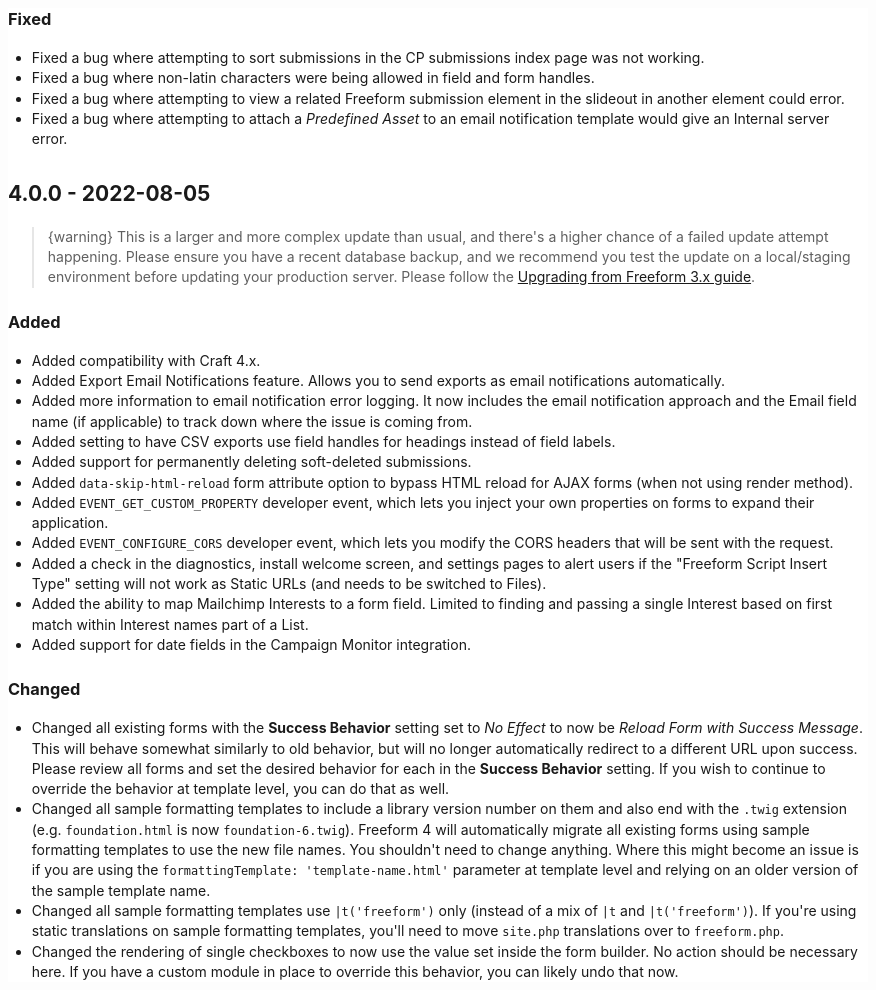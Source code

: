 ### Fixed
- Fixed a bug where attempting to sort submissions in the CP submissions index page was not working.
- Fixed a bug where non-latin characters were being allowed in field and form handles.
- Fixed a bug where attempting to view a related Freeform submission element in the slideout in another element could error.
- Fixed a bug where attempting to attach a _Predefined Asset_ to an email notification template would give an Internal server error.

## 4.0.0 - 2022-08-05

> {warning} This is a larger and more complex update than usual, and there's a higher chance of a failed update attempt happening. Please ensure you have a recent database backup, and we recommend you test the update on a local/staging environment before updating your production server. Please follow the [Upgrading from Freeform 3.x guide](https://docs.solspace.com/craft/freeform/v4/setup/updating-freeform-3.html).

### Added
- Added compatibility with Craft 4.x.
- Added Export Email Notifications feature. Allows you to send exports as email notifications automatically.
- Added more information to email notification error logging. It now includes the email notification approach and the Email field name (if applicable) to track down where the issue is coming from.
- Added setting to have CSV exports use field handles for headings instead of field labels.
- Added support for permanently deleting soft-deleted submissions.
- Added `data-skip-html-reload` form attribute option to bypass HTML reload for AJAX forms (when not using render method).
- Added `EVENT_GET_CUSTOM_PROPERTY` developer event, which lets you inject your own properties on forms to expand their application.
- Added `EVENT_CONFIGURE_CORS` developer event, which lets you modify the CORS headers that will be sent with the request.
- Added a check in the diagnostics, install welcome screen, and settings pages to alert users if the "Freeform Script Insert Type" setting will not work as Static URLs (and needs to be switched to Files).
- Added the ability to map Mailchimp Interests to a form field. Limited to finding and passing a single Interest based on first match within Interest names part of a List.
- Added support for date fields in the Campaign Monitor integration.

### Changed
- Changed all existing forms with the **Success Behavior** setting set to _No Effect_ to now be _Reload Form with Success Message_. This will behave somewhat similarly to old behavior, but will no longer automatically redirect to a different URL upon success. Please review all forms and set the desired behavior for each in the **Success Behavior** setting. If you wish to continue to override the behavior at template level, you can do that as well.
- Changed all sample formatting templates to include a library version number on them and also end with the `.twig` extension (e.g. `foundation.html` is now `foundation-6.twig`). Freeform 4 will automatically migrate all existing forms using sample formatting templates to use the new file names. You shouldn't need to change anything. Where this might become an issue is if you are using the `formattingTemplate: 'template-name.html'` parameter at template level and relying on an older version of the sample template name.
- Changed all sample formatting templates use `|t('freeform')` only (instead of a mix of `|t` and `|t('freeform')`). If you're using static translations on sample formatting templates, you'll need to move `site.php` translations over to `freeform.php`.
- Changed the rendering of single checkboxes to now use the value set inside the form builder. No action should be necessary here. If you have a custom module in place to override this behavior, you can likely undo that now.
